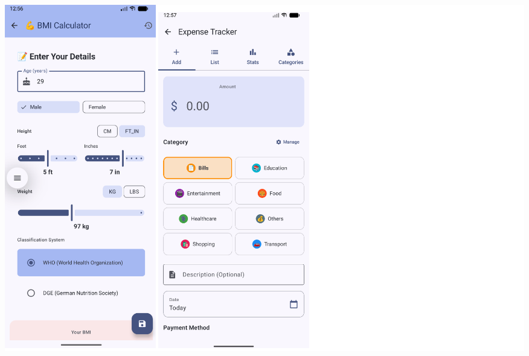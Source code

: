 <img src="TimeMachineAppScreenshot/7.png" width="250" alt="Habit Tracker"/> <img src="TimeMachineAppScreenshot/8.png" width="250" alt="Habit Details"/>